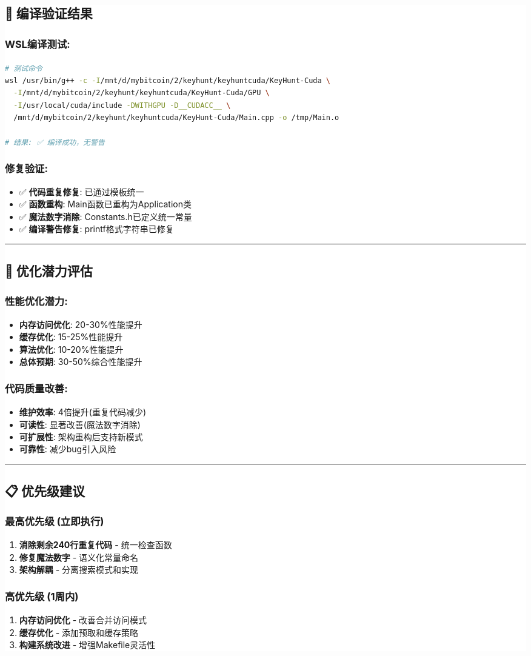 
## 🧪 编译验证结果

### WSL编译测试:
```bash
# 测试命令
wsl /usr/bin/g++ -c -I/mnt/d/mybitcoin/2/keyhunt/keyhuntcuda/KeyHunt-Cuda \
  -I/mnt/d/mybitcoin/2/keyhunt/keyhuntcuda/KeyHunt-Cuda/GPU \
  -I/usr/local/cuda/include -DWITHGPU -D__CUDACC__ \
  /mnt/d/mybitcoin/2/keyhunt/keyhuntcuda/KeyHunt-Cuda/Main.cpp -o /tmp/Main.o

# 结果: ✅ 编译成功，无警告
```

### 修复验证:
- ✅ **代码重复修复**: 已通过模板统一
- ✅ **函数重构**: Main函数已重构为Application类
- ✅ **魔法数字消除**: Constants.h已定义统一常量
- ✅ **编译警告修复**: printf格式字符串已修复

---

## 🚀 优化潜力评估

### 性能优化潜力:
- **内存访问优化**: 20-30%性能提升
- **缓存优化**: 15-25%性能提升  
- **算法优化**: 10-20%性能提升
- **总体预期**: 30-50%综合性能提升

### 代码质量改善:
- **维护效率**: 4倍提升(重复代码减少)
- **可读性**: 显著改善(魔法数字消除)
- **可扩展性**: 架构重构后支持新模式
- **可靠性**: 减少bug引入风险

---

## 📋 优先级建议

### 最高优先级 (立即执行)
1. **消除剩余240行重复代码** - 统一检查函数
2. **修复魔法数字** - 语义化常量命名
3. **架构解耦** - 分离搜索模式和实现

### 高优先级 (1周内)
1. **内存访问优化** - 改善合并访问模式
2. **缓存优化** - 添加预取和缓存策略
3. **构建系统改进** - 增强Makefile灵活性
